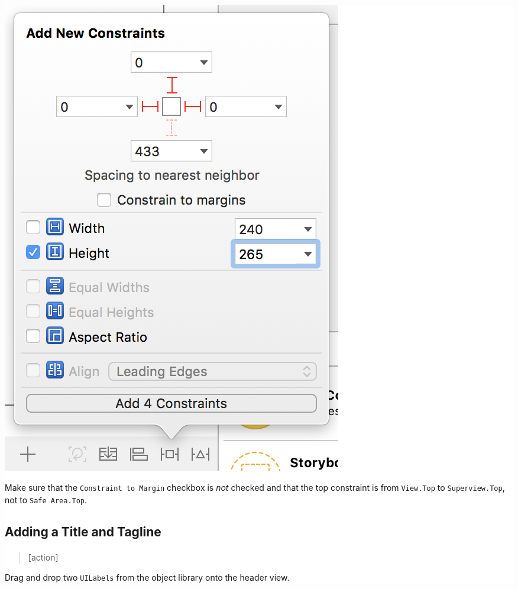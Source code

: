 ![Header View Constraints](assets/header_constraints.png)
>
Make sure that the `Constraint to Margin` checkbox is _not_ checked and that the top constraint is from `View.Top` to `Superview.Top`, not to `Safe Area.Top`.

## Adding a Title and Tagline

> [action]
>
Drag and drop two `UILabels` from the object library onto the header view.
>